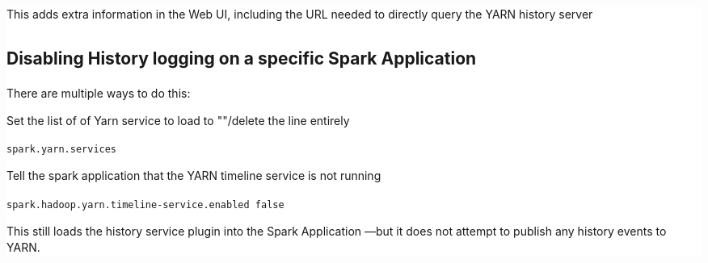 This adds extra information in the Web UI, including the URL needed to directly
query the YARN history server


## Disabling History logging on a specific Spark Application

There are multiple ways to do this:

Set the list of of Yarn service to load to ""/delete the line entirely

    spark.yarn.services

Tell the spark application that the YARN timeline service is not running

    spark.hadoop.yarn.timeline-service.enabled false

This still loads the history service plugin into the Spark Application —but it does not
attempt to publish any history events to YARN.


